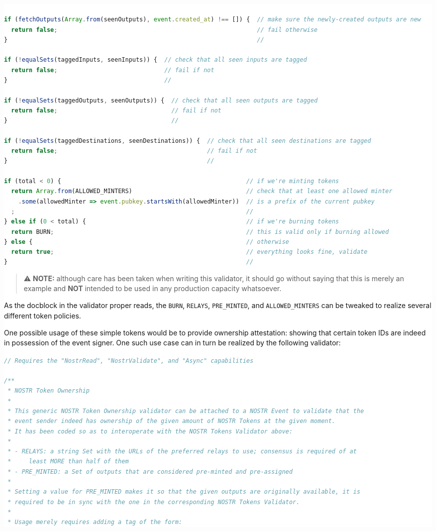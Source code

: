 ```javascript

if (fetchOutputs(Array.from(seenOutputs), event.created_at) !== []) {  // make sure the newly-created outputs are new
  return false;                                                        // fail otherwise
}                                                                      //

if (!equalSets(taggedInputs, seenInputs)) {  // check that all seen inputs are tagged
  return false;                              // fail if not
}                                            //

if (!equalSets(taggedOutputs, seenOutputs)) {  // check that all seen outputs are tagged
  return false;                                // fail if not
}                                              //

if (!equalSets(taggedDestinations, seenDestinations)) {  // check that all seen destinations are tagged
  return false;                                          // fail if not
}                                                        //

if (total < 0) {                                                    // if we're minting tokens
  return Array.from(ALLOWED_MINTERS)                                // check that at least one allowed minter
    .some(allowedMinter => event.pubkey.startsWith(allowedMinter))  // is a prefix of the current pubkey
  ;                                                                 //
} else if (0 < total) {                                             // if we're burning tokens
  return BURN;                                                      // this is valid only if burning allowed
} else {                                                            // otherwise
  return true;                                                      // everything looks fine, validate
}                                                                   //
```

> &#x26a0; **NOTE:** although care has been taken when writing this validator, it should go without saying that this is merely an example and **NOT** intended to be used in any production capacity whatsoever.

As the docblock in the validator proper reads, the `BURN`, `RELAYS`, `PRE_MINTED`, and `ALLOWED_MINTERS` can be tweaked to realize several different token policies.

One possible usage of these simple tokens would be to provide ownership attestation: showing that certain token IDs are indeed in possession of the event signer.
One such use case can in turn be realized by the following validator:

```javascript
// Requires the "NostrRead", "NostrValidate", and "Async" capabilities

/**
 * NOSTR Token Ownership
 *
 * This generic NOSTR Token Ownership validator can be attached to a NOSTR Event to validate that the
 * event sender indeed has ownership of the given amount of NOSTR Tokens at the given moment.
 * It has been coded so as to interoperate with the NOSTR Tokens Validator above:
 *
 * - RELAYS: a string Set with the URLs of the preferred relays to use; consensus is required of at
 *     least MORE than half of them
 * - PRE_MINTED: a Set of outputs that are considered pre-minted and pre-assigned
 *
 * Setting a value for PRE_MINTED makes it so that the given outputs are originally available, it is
 * required to be in sync with the one in the corresponding NOSTR Tokens Validator.
 *
 * Usage merely requires adding a tag of the form:
```